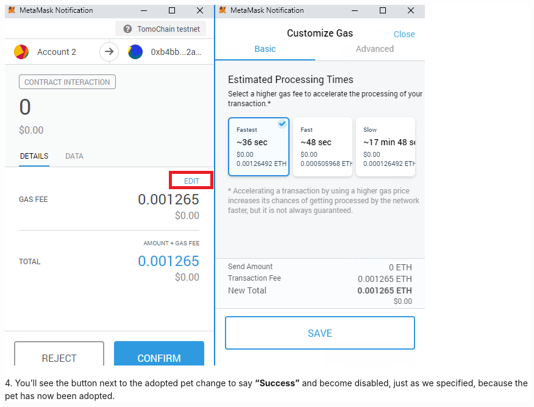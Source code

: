 ![](<../../.gitbook/assets/image (55).png>)

4\. You’ll see the button next to the adopted pet change to say **“Success”** and become disabled, just as we specified, because the pet has now been adopted.
